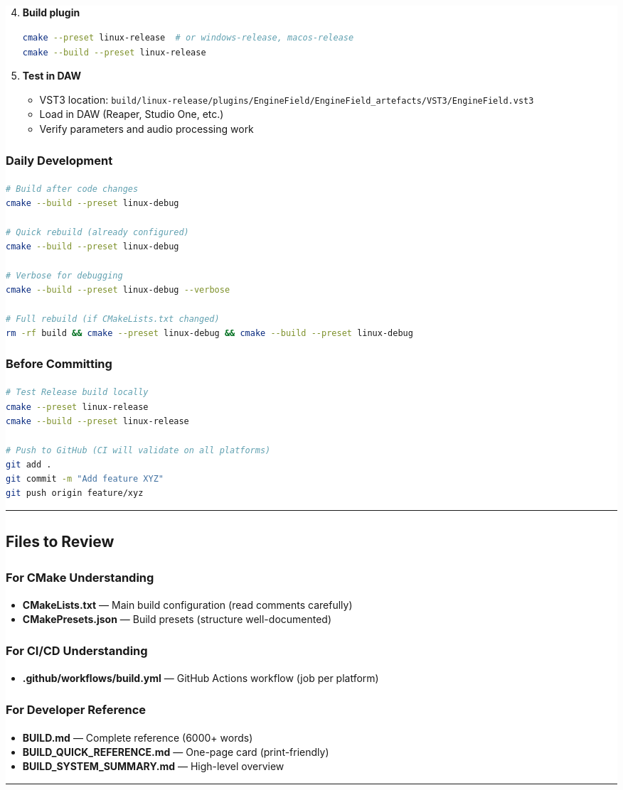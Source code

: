 4. **Build plugin**
   ```bash
   cmake --preset linux-release  # or windows-release, macos-release
   cmake --build --preset linux-release
   ```

5. **Test in DAW**
   - VST3 location: `build/linux-release/plugins/EngineField/EngineField_artefacts/VST3/EngineField.vst3`
   - Load in DAW (Reaper, Studio One, etc.)
   - Verify parameters and audio processing work

### Daily Development

```bash
# Build after code changes
cmake --build --preset linux-debug

# Quick rebuild (already configured)
cmake --build --preset linux-debug

# Verbose for debugging
cmake --build --preset linux-debug --verbose

# Full rebuild (if CMakeLists.txt changed)
rm -rf build && cmake --preset linux-debug && cmake --build --preset linux-debug
```

### Before Committing

```bash
# Test Release build locally
cmake --preset linux-release
cmake --build --preset linux-release

# Push to GitHub (CI will validate on all platforms)
git add .
git commit -m "Add feature XYZ"
git push origin feature/xyz
```

---

## Files to Review

### For CMake Understanding
- **CMakeLists.txt** — Main build configuration (read comments carefully)
- **CMakePresets.json** — Build presets (structure well-documented)

### For CI/CD Understanding
- **.github/workflows/build.yml** — GitHub Actions workflow (job per platform)

### For Developer Reference
- **BUILD.md** — Complete reference (6000+ words)
- **BUILD_QUICK_REFERENCE.md** — One-page card (print-friendly)
- **BUILD_SYSTEM_SUMMARY.md** — High-level overview

---